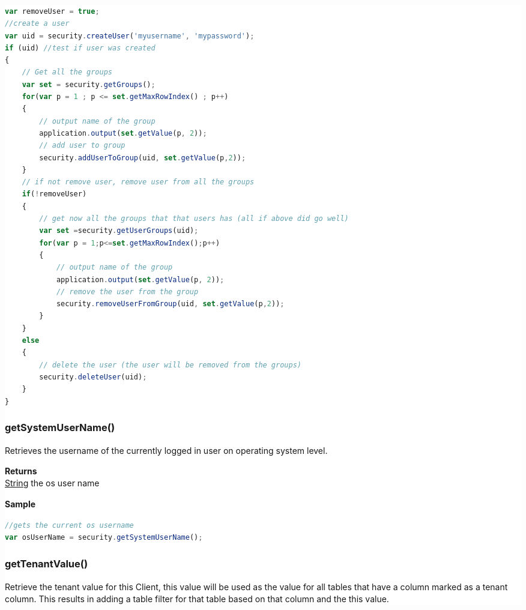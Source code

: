 ```javascript
var removeUser = true;
//create a user
var uid = security.createUser('myusername', 'mypassword');
if (uid) //test if user was created
{
	// Get all the groups
	var set = security.getGroups();
	for(var p = 1 ; p <= set.getMaxRowIndex() ; p++)
	{
		// output name of the group
		application.output(set.getValue(p, 2));
		// add user to group
		security.addUserToGroup(uid, set.getValue(p,2));
	}
	// if not remove user, remove user from all the groups
	if(!removeUser)
	{
		// get now all the groups that that users has (all if above did go well)
		var set =security.getUserGroups(uid);
		for(var p = 1;p<=set.getMaxRowIndex();p++)
		{
			// output name of the group
			application.output(set.getValue(p, 2));
			// remove the user from the group
			security.removeUserFromGroup(uid, set.getValue(p,2));
		}
	}
	else
	{
		// delete the user (the user will be removed from the groups)
		security.deleteUser(uid);
	}
}
```

### getSystemUserName()

Retrieves the username of the currently logged in user on operating system level.

**Returns**\
[String](js-lib/string.md) the os user name

**Sample**

```javascript
//gets the current os username
var osUserName = security.getSystemUserName();
```

### getTenantValue()

Retrieve the tenant value for this Client, this value will be used as the value for all tables that have a column marked as a tenant column. This results in adding a table filter for that table based on that column and the this value.

